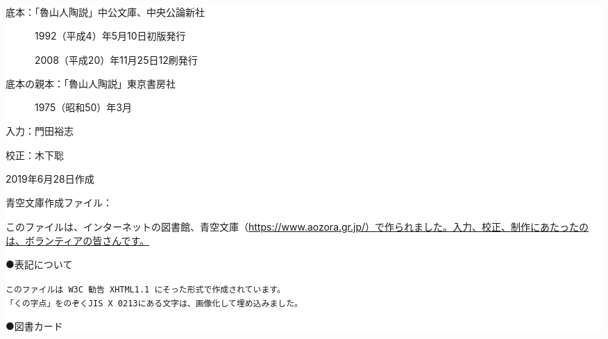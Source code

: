 底本：「魯山人陶説」中公文庫、中央公論新社

　　　1992（平成4）年5月10日初版発行

　　　2008（平成20）年11月25日12刷発行

底本の親本：「魯山人陶説」東京書房社

　　　1975（昭和50）年3月

入力：門田裕志

校正：木下聡

2019年6月28日作成

青空文庫作成ファイル：

このファイルは、インターネットの図書館、青空文庫（https://www.aozora.gr.jp/）で作られました。入力、校正、制作にあたったのは、ボランティアの皆さんです。











●表記について


	このファイルは W3C 勧告 XHTML1.1 にそった形式で作成されています。
	「くの字点」をのぞくJIS X 0213にある文字は、画像化して埋め込みました。







●図書カード